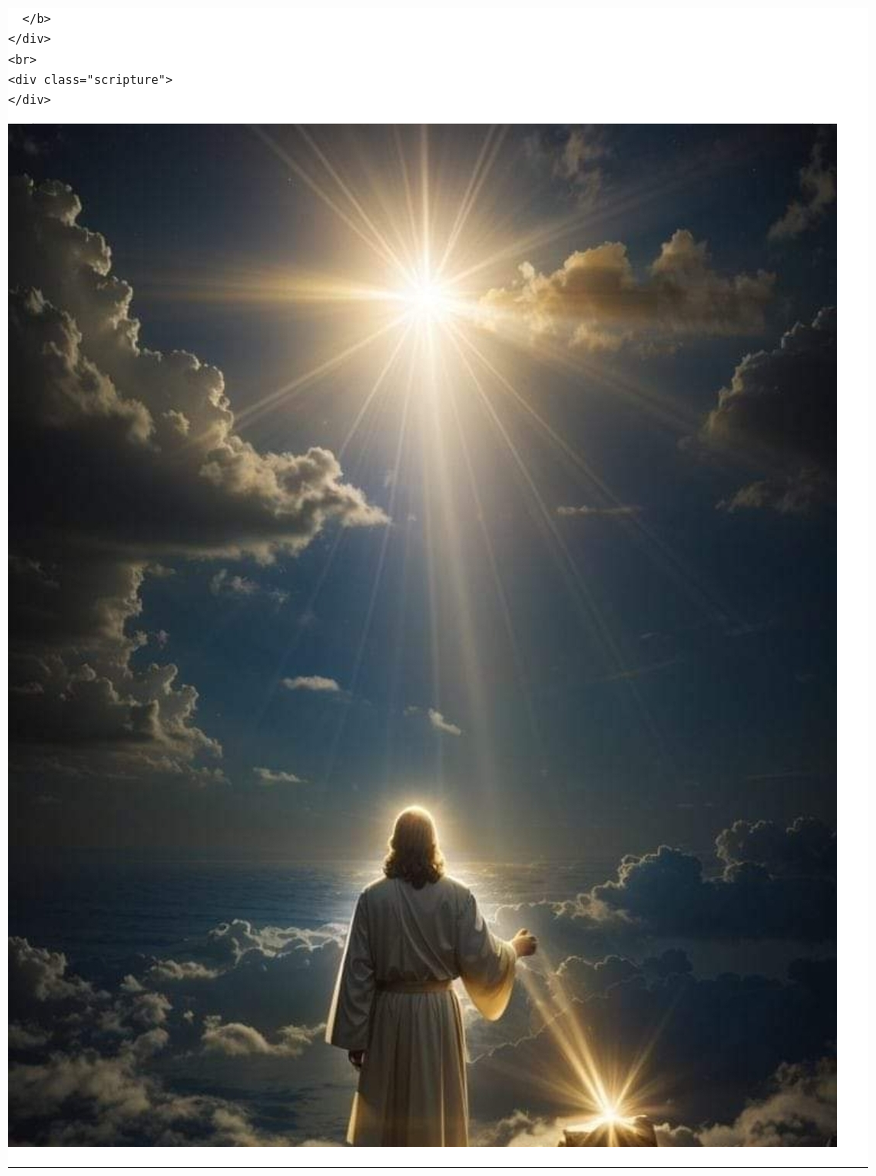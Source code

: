       </b>
    </div>
    <br>
    <div class="scripture">
    </div>         
  </div>
  <div class="image-container">
    <img src='../../pictures/picture_59.jpg'>
  </div>
</div>

---